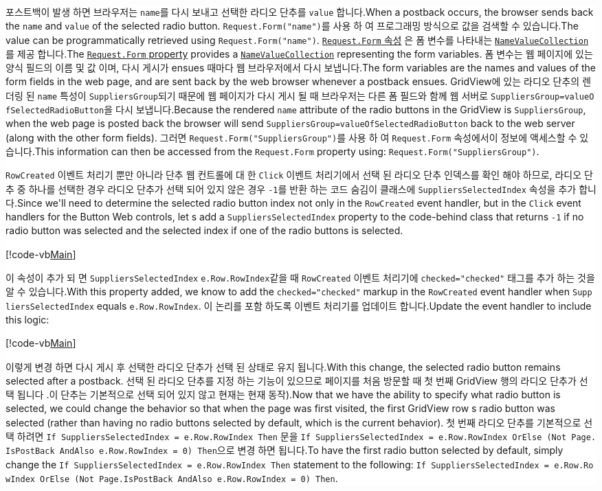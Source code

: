 <span data-ttu-id="4ca0c-249">포스트백이 발생 하면 브라우저는 `name`를 다시 보내고 선택한 라디오 단추를 `value` 합니다.</span><span class="sxs-lookup"><span data-stu-id="4ca0c-249">When a postback occurs, the browser sends back the `name` and `value` of the selected radio button.</span></span> <span data-ttu-id="4ca0c-250">`Request.Form("name")`를 사용 하 여 프로그래밍 방식으로 값을 검색할 수 있습니다.</span><span class="sxs-lookup"><span data-stu-id="4ca0c-250">The value can be programmatically retrieved using `Request.Form("name")`.</span></span> <span data-ttu-id="4ca0c-251">[`Request.Form` 속성](https://msdn.microsoft.com/library/system.web.httprequest.form.aspx) 은 폼 변수를 나타내는 [`NameValueCollection`](https://msdn.microsoft.com/library/system.collections.specialized.namevaluecollection.aspx) 를 제공 합니다.</span><span class="sxs-lookup"><span data-stu-id="4ca0c-251">The [`Request.Form` property](https://msdn.microsoft.com/library/system.web.httprequest.form.aspx) provides a [`NameValueCollection`](https://msdn.microsoft.com/library/system.collections.specialized.namevaluecollection.aspx) representing the form variables.</span></span> <span data-ttu-id="4ca0c-252">폼 변수는 웹 페이지에 있는 양식 필드의 이름 및 값 이며, 다시 게시가 ensues 때마다 웹 브라우저에서 다시 보냅니다.</span><span class="sxs-lookup"><span data-stu-id="4ca0c-252">The form variables are the names and values of the form fields in the web page, and are sent back by the web browser whenever a postback ensues.</span></span> <span data-ttu-id="4ca0c-253">GridView에 있는 라디오 단추의 렌더링 된 `name` 특성이 `SuppliersGroup`되기 때문에 웹 페이지가 다시 게시 될 때 브라우저는 다른 폼 필드와 함께 웹 서버로 `SuppliersGroup=valueOfSelectedRadioButton`을 다시 보냅니다.</span><span class="sxs-lookup"><span data-stu-id="4ca0c-253">Because the rendered `name` attribute of the radio buttons in the GridView is `SuppliersGroup`, when the web page is posted back the browser will send `SuppliersGroup=valueOfSelectedRadioButton` back to the web server (along with the other form fields).</span></span> <span data-ttu-id="4ca0c-254">그러면 `Request.Form("SuppliersGroup")`를 사용 하 여 `Request.Form` 속성에서이 정보에 액세스할 수 있습니다.</span><span class="sxs-lookup"><span data-stu-id="4ca0c-254">This information can then be accessed from the `Request.Form` property using: `Request.Form("SuppliersGroup")`.</span></span>

<span data-ttu-id="4ca0c-255">`RowCreated` 이벤트 처리기 뿐만 아니라 단추 웹 컨트롤에 대 한 `Click` 이벤트 처리기에서 선택 된 라디오 단추 인덱스를 확인 해야 하므로, 라디오 단추 중 하나를 선택한 경우 라디오 단추가 선택 되어 있지 않은 경우 `-1`를 반환 하는 코드 숨김이 클래스에 `SuppliersSelectedIndex` 속성을 추가 합니다.</span><span class="sxs-lookup"><span data-stu-id="4ca0c-255">Since we'll need to determine the selected radio button index not only in the `RowCreated` event handler, but in the `Click` event handlers for the Button Web controls, let s add a `SuppliersSelectedIndex` property to the code-behind class that returns `-1` if no radio button was selected and the selected index if one of the radio buttons is selected.</span></span>

[!code-vb[Main](adding-a-gridview-column-of-radio-buttons-vb/samples/sample7.vb)]

<span data-ttu-id="4ca0c-256">이 속성이 추가 되 면 `SuppliersSelectedIndex` `e.Row.RowIndex`같을 때 `RowCreated` 이벤트 처리기에 `checked="checked"` 태그를 추가 하는 것을 알 수 있습니다.</span><span class="sxs-lookup"><span data-stu-id="4ca0c-256">With this property added, we know to add the `checked="checked"` markup in the `RowCreated` event handler when `SuppliersSelectedIndex` equals `e.Row.RowIndex`.</span></span> <span data-ttu-id="4ca0c-257">이 논리를 포함 하도록 이벤트 처리기를 업데이트 합니다.</span><span class="sxs-lookup"><span data-stu-id="4ca0c-257">Update the event handler to include this logic:</span></span>

[!code-vb[Main](adding-a-gridview-column-of-radio-buttons-vb/samples/sample8.vb)]

<span data-ttu-id="4ca0c-258">이렇게 변경 하면 다시 게시 후 선택한 라디오 단추가 선택 된 상태로 유지 됩니다.</span><span class="sxs-lookup"><span data-stu-id="4ca0c-258">With this change, the selected radio button remains selected after a postback.</span></span> <span data-ttu-id="4ca0c-259">선택 된 라디오 단추를 지정 하는 기능이 있으므로 페이지를 처음 방문할 때 첫 번째 GridView 행의 라디오 단추가 선택 됩니다 .이 단추는 기본적으로 선택 되어 있지 않고 현재는 현재 동작).</span><span class="sxs-lookup"><span data-stu-id="4ca0c-259">Now that we have the ability to specify what radio button is selected, we could change the behavior so that when the page was first visited, the first GridView row s radio button was selected (rather than having no radio buttons selected by default, which is the current behavior).</span></span> <span data-ttu-id="4ca0c-260">첫 번째 라디오 단추를 기본적으로 선택 하려면 `If SuppliersSelectedIndex = e.Row.RowIndex Then` 문을 `If SuppliersSelectedIndex = e.Row.RowIndex OrElse (Not Page.IsPostBack AndAlso e.Row.RowIndex = 0) Then`으로 변경 하면 됩니다.</span><span class="sxs-lookup"><span data-stu-id="4ca0c-260">To have the first radio button selected by default, simply change the `If SuppliersSelectedIndex = e.Row.RowIndex Then` statement to the following: `If SuppliersSelectedIndex = e.Row.RowIndex OrElse (Not Page.IsPostBack AndAlso e.Row.RowIndex = 0) Then`.</span></span>
